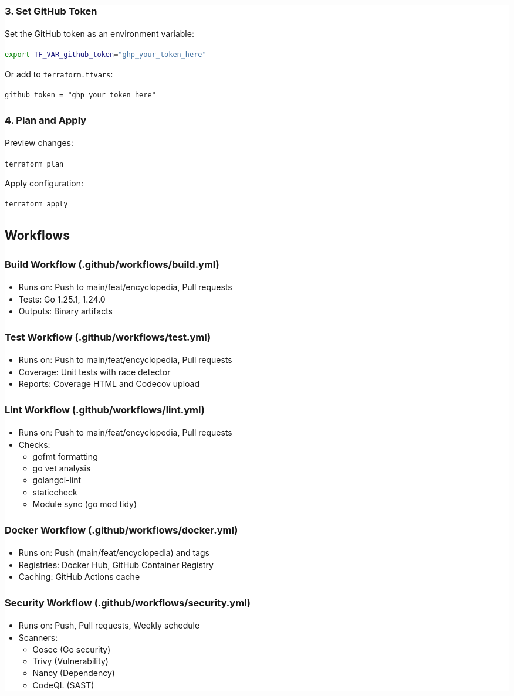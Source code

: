 ### 3. Set GitHub Token

Set the GitHub token as an environment variable:

```bash
export TF_VAR_github_token="ghp_your_token_here"
```

Or add to `terraform.tfvars`:
```hcl
github_token = "ghp_your_token_here"
```

### 4. Plan and Apply

Preview changes:
```bash
terraform plan
```

Apply configuration:
```bash
terraform apply
```

## Workflows

### Build Workflow (.github/workflows/build.yml)
- Runs on: Push to main/feat/encyclopedia, Pull requests
- Tests: Go 1.25.1, 1.24.0
- Outputs: Binary artifacts

### Test Workflow (.github/workflows/test.yml)
- Runs on: Push to main/feat/encyclopedia, Pull requests
- Coverage: Unit tests with race detector
- Reports: Coverage HTML and Codecov upload

### Lint Workflow (.github/workflows/lint.yml)
- Runs on: Push to main/feat/encyclopedia, Pull requests
- Checks:
  - gofmt formatting
  - go vet analysis
  - golangci-lint
  - staticcheck
  - Module sync (go mod tidy)

### Docker Workflow (.github/workflows/docker.yml)
- Runs on: Push (main/feat/encyclopedia) and tags
- Registries: Docker Hub, GitHub Container Registry
- Caching: GitHub Actions cache

### Security Workflow (.github/workflows/security.yml)
- Runs on: Push, Pull requests, Weekly schedule
- Scanners:
  - Gosec (Go security)
  - Trivy (Vulnerability)
  - Nancy (Dependency)
  - CodeQL (SAST)
